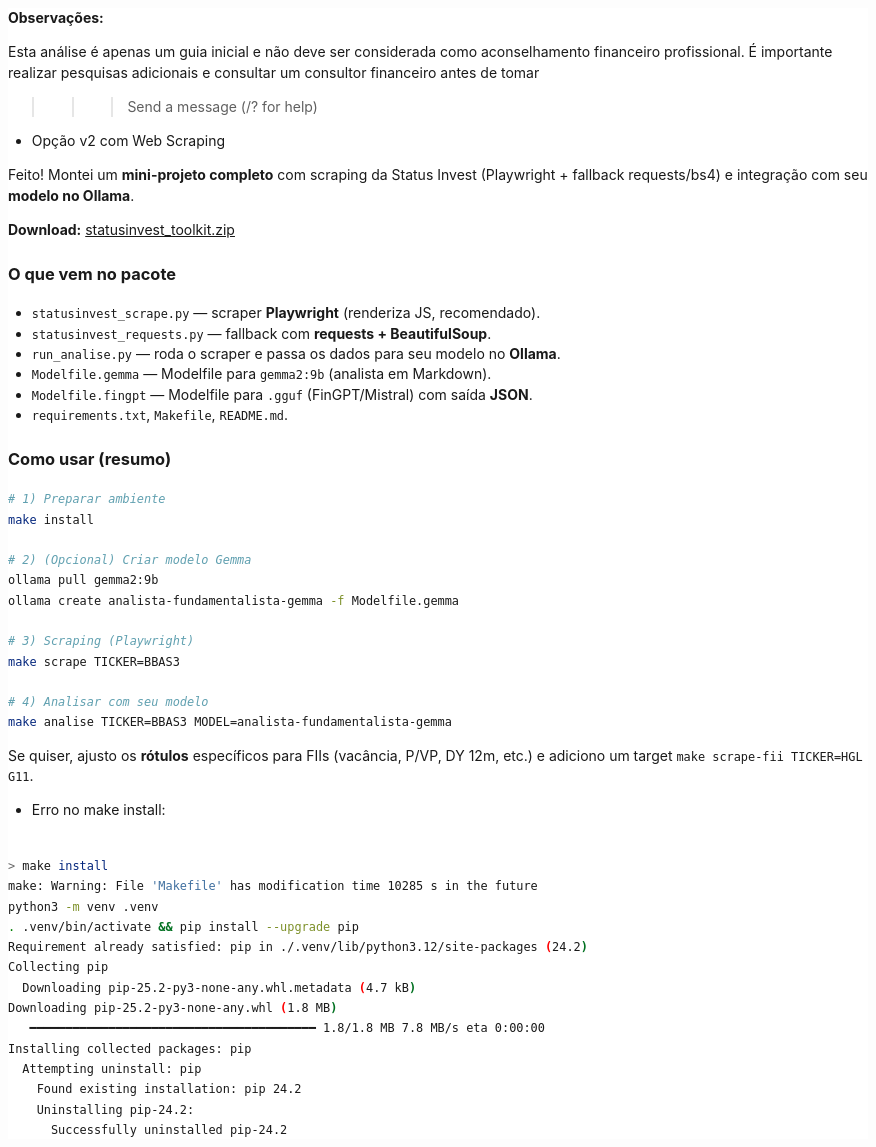 

**Observações:**

Esta análise é apenas um guia inicial e não deve ser considerada como aconselhamento financeiro profissional. É
importante realizar pesquisas adicionais e consultar um consultor financeiro antes de tomar

>>> Send a message (/? for help)






- Opção v2
com Web Scraping

Feito! Montei um **mini-projeto completo** com scraping da Status Invest (Playwright + fallback requests/bs4) e integração com seu **modelo no Ollama**.

**Download:** [statusinvest_toolkit.zip](sandbox:/mnt/data/statusinvest_toolkit.zip)

### O que vem no pacote

* `statusinvest_scrape.py` — scraper **Playwright** (renderiza JS, recomendado).
* `statusinvest_requests.py` — fallback com **requests + BeautifulSoup**.
* `run_analise.py` — roda o scraper e passa os dados para seu modelo no **Ollama**.
* `Modelfile.gemma` — Modelfile para `gemma2:9b` (analista em Markdown).
* `Modelfile.fingpt` — Modelfile para `.gguf` (FinGPT/Mistral) com saída **JSON**.
* `requirements.txt`, `Makefile`, `README.md`.

### Como usar (resumo)

```bash
# 1) Preparar ambiente
make install

# 2) (Opcional) Criar modelo Gemma
ollama pull gemma2:9b
ollama create analista-fundamentalista-gemma -f Modelfile.gemma

# 3) Scraping (Playwright)
make scrape TICKER=BBAS3

# 4) Analisar com seu modelo
make analise TICKER=BBAS3 MODEL=analista-fundamentalista-gemma
```

Se quiser, ajusto os **rótulos** específicos para FIIs (vacância, P/VP, DY 12m, etc.) e adiciono um target `make scrape-fii TICKER=HGLG11`.



- Erro no make install:

~~~~bash

> make install
make: Warning: File 'Makefile' has modification time 10285 s in the future
python3 -m venv .venv
. .venv/bin/activate && pip install --upgrade pip
Requirement already satisfied: pip in ./.venv/lib/python3.12/site-packages (24.2)
Collecting pip
  Downloading pip-25.2-py3-none-any.whl.metadata (4.7 kB)
Downloading pip-25.2-py3-none-any.whl (1.8 MB)
   ━━━━━━━━━━━━━━━━━━━━━━━━━━━━━━━━━━━━━━━━ 1.8/1.8 MB 7.8 MB/s eta 0:00:00
Installing collected packages: pip
  Attempting uninstall: pip
    Found existing installation: pip 24.2
    Uninstalling pip-24.2:
      Successfully uninstalled pip-24.2
~~~~
